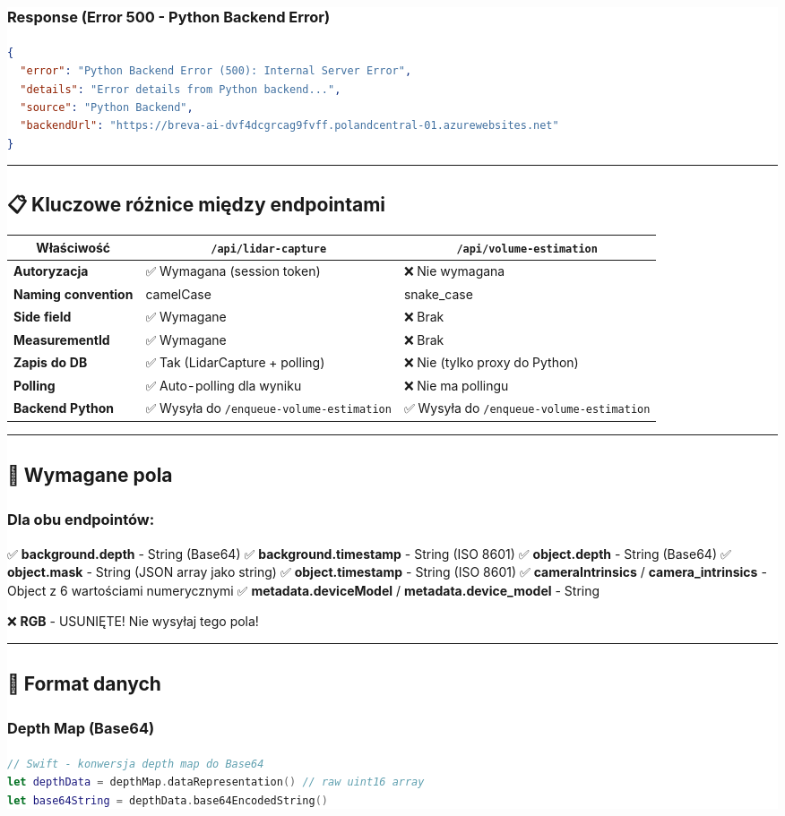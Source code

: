 ### Response (Error 500 - Python Backend Error)
```json
{
  "error": "Python Backend Error (500): Internal Server Error",
  "details": "Error details from Python backend...",
  "source": "Python Backend",
  "backendUrl": "https://breva-ai-dvf4dcgrcag9fvff.polandcentral-01.azurewebsites.net"
}
```

---

## 📋 Kluczowe różnice między endpointami

| Właściwość | `/api/lidar-capture` | `/api/volume-estimation` |
|-----------|---------------------|-------------------------|
| **Autoryzacja** | ✅ Wymagana (session token) | ❌ Nie wymagana |
| **Naming convention** | camelCase | snake_case |
| **Side field** | ✅ Wymagane | ❌ Brak |
| **MeasurementId** | ✅ Wymagane | ❌ Brak |
| **Zapis do DB** | ✅ Tak (LidarCapture + polling) | ❌ Nie (tylko proxy do Python) |
| **Polling** | ✅ Auto-polling dla wyniku | ❌ Nie ma pollingu |
| **Backend Python** | ✅ Wysyła do `/enqueue-volume-estimation` | ✅ Wysyła do `/enqueue-volume-estimation` |

---

## 🔑 Wymagane pola

### Dla obu endpointów:

✅ **background.depth** - String (Base64)
✅ **background.timestamp** - String (ISO 8601)
✅ **object.depth** - String (Base64)
✅ **object.mask** - String (JSON array jako string)
✅ **object.timestamp** - String (ISO 8601)
✅ **cameraIntrinsics** / **camera_intrinsics** - Object z 6 wartościami numerycznymi
✅ **metadata.deviceModel** / **metadata.device_model** - String

❌ **RGB** - USUNIĘTE! Nie wysyłaj tego pola!

---

## 📝 Format danych

### Depth Map (Base64)
```swift
// Swift - konwersja depth map do Base64
let depthData = depthMap.dataRepresentation() // raw uint16 array
let base64String = depthData.base64EncodedString()
```

